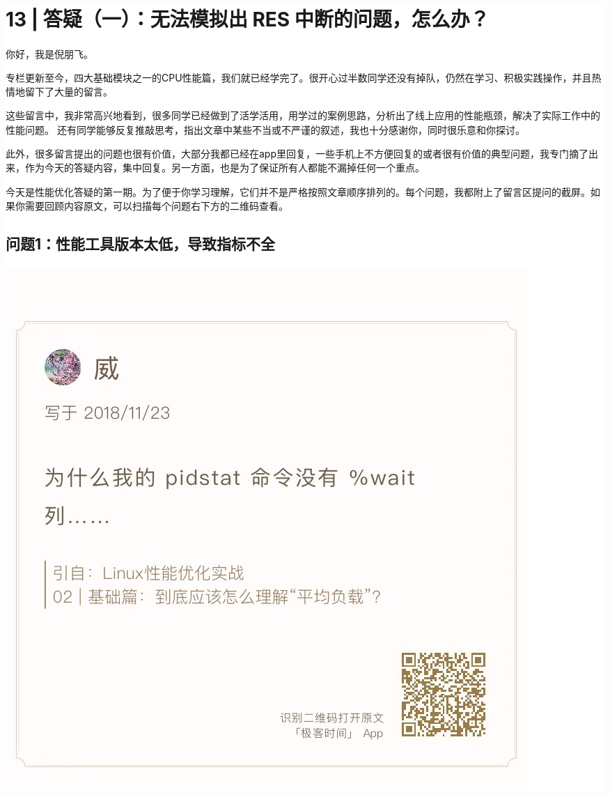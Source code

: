 # 13 | 答疑（一）：无法模拟出 RES 中断的问题，怎么办？
你好，我是倪朋飞。

专栏更新至今，四大基础模块之一的CPU性能篇，我们就已经学完了。很开心过半数同学还没有掉队，仍然在学习、积极实践操作，并且热情地留下了大量的留言。

这些留言中，我非常高兴地看到，很多同学已经做到了活学活用，用学过的案例思路，分析出了线上应用的性能瓶颈，解决了实际工作中的性能问题。 还有同学能够反复推敲思考，指出文章中某些不当或不严谨的叙述，我也十分感谢你，同时很乐意和你探讨。

此外，很多留言提出的问题也很有价值，大部分我都已经在app里回复，一些手机上不方便回复的或者很有价值的典型问题，我专门摘了出来，作为今天的答疑内容，集中回复。另一方面，也是为了保证所有人都能不漏掉任何一个重点。

今天是性能优化答疑的第一期。为了便于你学习理解，它们并不是严格按照文章顺序排列的。每个问题，我都附上了留言区提问的截屏。如果你需要回顾内容原文，可以扫描每个问题右下方的二维码查看。

## 问题1：性能工具版本太低，导致指标不全

![](images/73381/19084718d4682168fea4bb6cb27c4fba.png)
